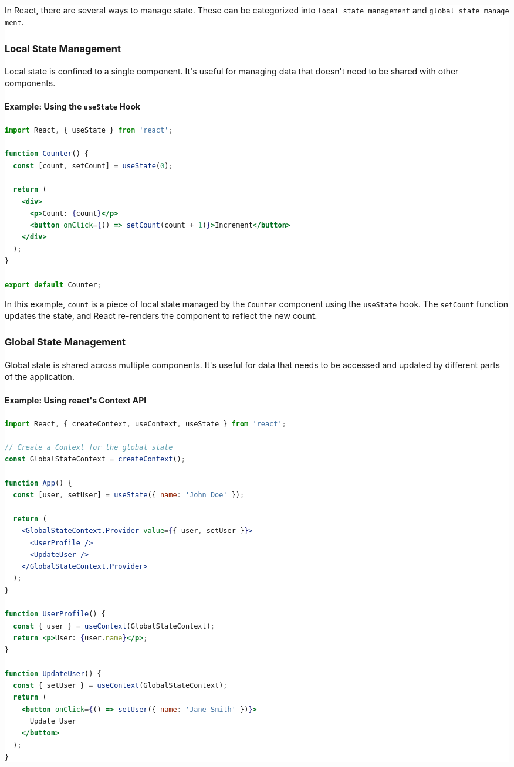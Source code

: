 In React, there are several ways to manage state. These can be categorized into `local state management` and `global state management`.  

### Local State Management
Local state is confined to a single component. It's useful for managing data that doesn't need to be shared with other components.

#### Example: Using the `useState` Hook
```jsx
import React, { useState } from 'react';

function Counter() {
  const [count, setCount] = useState(0);

  return (
    <div>
      <p>Count: {count}</p>
      <button onClick={() => setCount(count + 1)}>Increment</button>
    </div>
  );
}

export default Counter;
```
In this example, `count` is a piece of local state managed by the `Counter` component using the `useState` hook. The `setCount` function updates the state, and React re-renders the component to reflect the new count.

### Global State Management
Global state is shared across multiple components. It's useful for data that needs to be accessed and updated by different parts of the application.

#### Example: Using react's Context API
```jsx
import React, { createContext, useContext, useState } from 'react';

// Create a Context for the global state
const GlobalStateContext = createContext();

function App() {
  const [user, setUser] = useState({ name: 'John Doe' });

  return (
    <GlobalStateContext.Provider value={{ user, setUser }}>
      <UserProfile />
      <UpdateUser />
    </GlobalStateContext.Provider>
  );
}

function UserProfile() {
  const { user } = useContext(GlobalStateContext);
  return <p>User: {user.name}</p>;
}

function UpdateUser() {
  const { setUser } = useContext(GlobalStateContext);
  return (
    <button onClick={() => setUser({ name: 'Jane Smith' })}>
      Update User
    </button>
  );
}

```